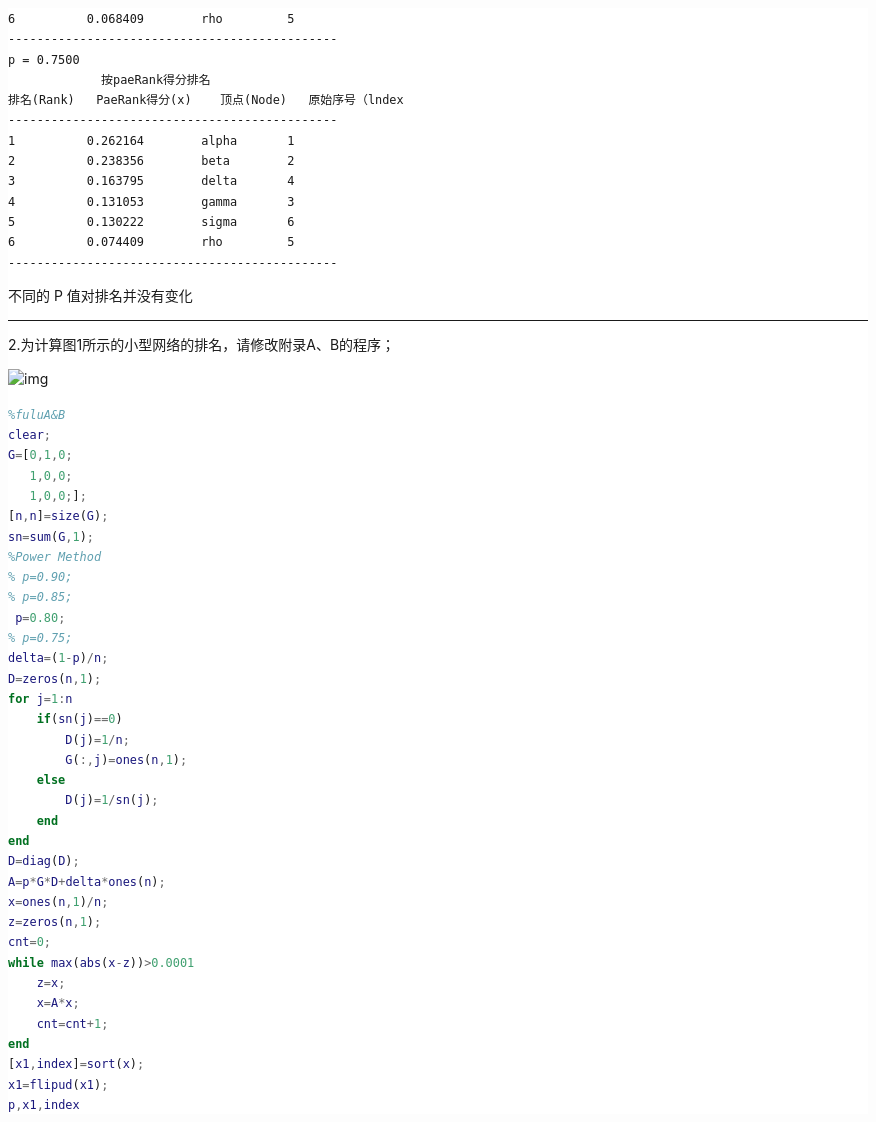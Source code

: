 ```
6          0.068409        rho         5
----------------------------------------------
p = 0.7500
             按paeRank得分排名
排名(Rank)   PaeRank得分(x)    顶点(Node)   原始序号（lndex
----------------------------------------------
1          0.262164        alpha       1
2          0.238356        beta        2
3          0.163795        delta       4
4          0.131053        gamma       3
5          0.130222        sigma       6
6          0.074409        rho         5
----------------------------------------------
```

不同的 P 值对排名并没有变化

---

2.为计算图1所示的小型网络的排名，请修改附录A、B的程序；

![img](http://ww4.sinaimg.cn/large/006tNc79ly1g43wj0c80dj307j05w0yp.jpg)

```matlab
%fuluA&B
clear;
G=[0,1,0;
   1,0,0;
   1,0,0;];
[n,n]=size(G);
sn=sum(G,1);
%Power Method
% p=0.90;
% p=0.85;
 p=0.80;
% p=0.75;
delta=(1-p)/n;
D=zeros(n,1);
for j=1:n
    if(sn(j)==0)
        D(j)=1/n;
        G(:,j)=ones(n,1);
    else
        D(j)=1/sn(j);
    end
end
D=diag(D);
A=p*G*D+delta*ones(n);
x=ones(n,1)/n;
z=zeros(n,1);
cnt=0;
while max(abs(x-z))>0.0001
    z=x;
    x=A*x;
    cnt=cnt+1;
end
[x1,index]=sort(x);
x1=flipud(x1);
p,x1,index
```

